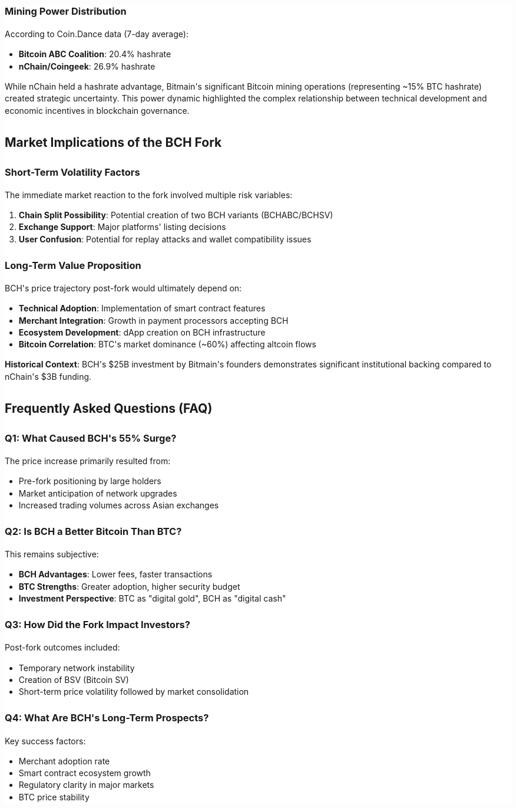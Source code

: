### Mining Power Distribution
According to Coin.Dance data (7-day average):
- **Bitcoin ABC Coalition**: 20.4% hashrate
- **nChain/Coingeek**: 26.9% hashrate

While nChain held a hashrate advantage, Bitmain's significant Bitcoin mining operations (representing ~15% BTC hashrate) created strategic uncertainty. This power dynamic highlighted the complex relationship between technical development and economic incentives in blockchain governance.

## Market Implications of the BCH Fork

### Short-Term Volatility Factors
The immediate market reaction to the fork involved multiple risk variables:
1. **Chain Split Possibility**: Potential creation of two BCH variants (BCHABC/BCHSV)
2. **Exchange Support**: Major platforms' listing decisions
3. **User Confusion**: Potential for replay attacks and wallet compatibility issues

### Long-Term Value Proposition
BCH's price trajectory post-fork would ultimately depend on:
- **Technical Adoption**: Implementation of smart contract features
- **Merchant Integration**: Growth in payment processors accepting BCH
- **Ecosystem Development**: dApp creation on BCH infrastructure
- **Bitcoin Correlation**: BTC's market dominance (~60%) affecting altcoin flows

**Historical Context**: BCH's $25B investment by Bitmain's founders demonstrates significant institutional backing compared to nChain's $3B funding.

## Frequently Asked Questions (FAQ)

### Q1: What Caused BCH's 55% Surge?
The price increase primarily resulted from:
- Pre-fork positioning by large holders
- Market anticipation of network upgrades
- Increased trading volumes across Asian exchanges

### Q2: Is BCH a Better Bitcoin Than BTC?
This remains subjective:
- **BCH Advantages**: Lower fees, faster transactions
- **BTC Strengths**: Greater adoption, higher security budget
- **Investment Perspective**: BTC as "digital gold", BCH as "digital cash"

### Q3: How Did the Fork Impact Investors?
Post-fork outcomes included:
- Temporary network instability
- Creation of BSV (Bitcoin SV)
- Short-term price volatility followed by market consolidation

### Q4: What Are BCH's Long-Term Prospects?
Key success factors:
- Merchant adoption rate
- Smart contract ecosystem growth
- Regulatory clarity in major markets
- BTC price stability
